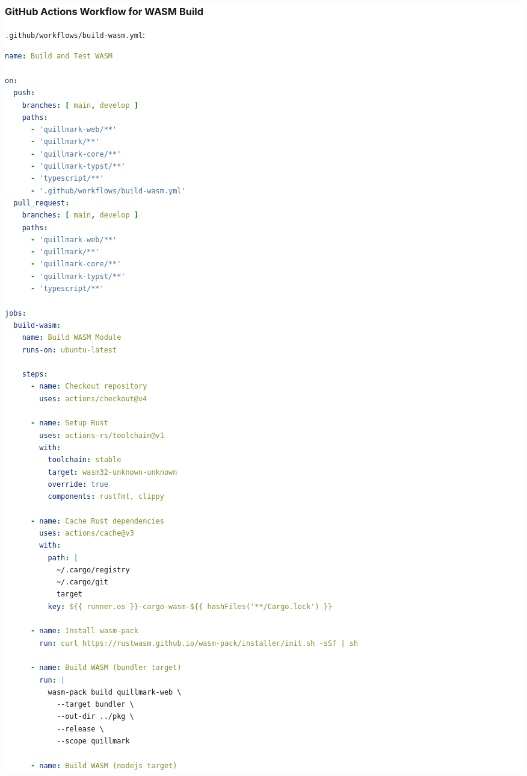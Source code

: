 ### GitHub Actions Workflow for WASM Build

`.github/workflows/build-wasm.yml`:

```yaml
name: Build and Test WASM

on:
  push:
    branches: [ main, develop ]
    paths:
      - 'quillmark-web/**'
      - 'quillmark/**'
      - 'quillmark-core/**'
      - 'quillmark-typst/**'
      - 'typescript/**'
      - '.github/workflows/build-wasm.yml'
  pull_request:
    branches: [ main, develop ]
    paths:
      - 'quillmark-web/**'
      - 'quillmark/**'
      - 'quillmark-core/**'
      - 'quillmark-typst/**'
      - 'typescript/**'

jobs:
  build-wasm:
    name: Build WASM Module
    runs-on: ubuntu-latest
    
    steps:
      - name: Checkout repository
        uses: actions/checkout@v4

      - name: Setup Rust
        uses: actions-rs/toolchain@v1
        with:
          toolchain: stable
          target: wasm32-unknown-unknown
          override: true
          components: rustfmt, clippy

      - name: Cache Rust dependencies
        uses: actions/cache@v3
        with:
          path: |
            ~/.cargo/registry
            ~/.cargo/git
            target
          key: ${{ runner.os }}-cargo-wasm-${{ hashFiles('**/Cargo.lock') }}

      - name: Install wasm-pack
        run: curl https://rustwasm.github.io/wasm-pack/installer/init.sh -sSf | sh

      - name: Build WASM (bundler target)
        run: |
          wasm-pack build quillmark-web \
            --target bundler \
            --out-dir ../pkg \
            --release \
            --scope quillmark

      - name: Build WASM (nodejs target)
```